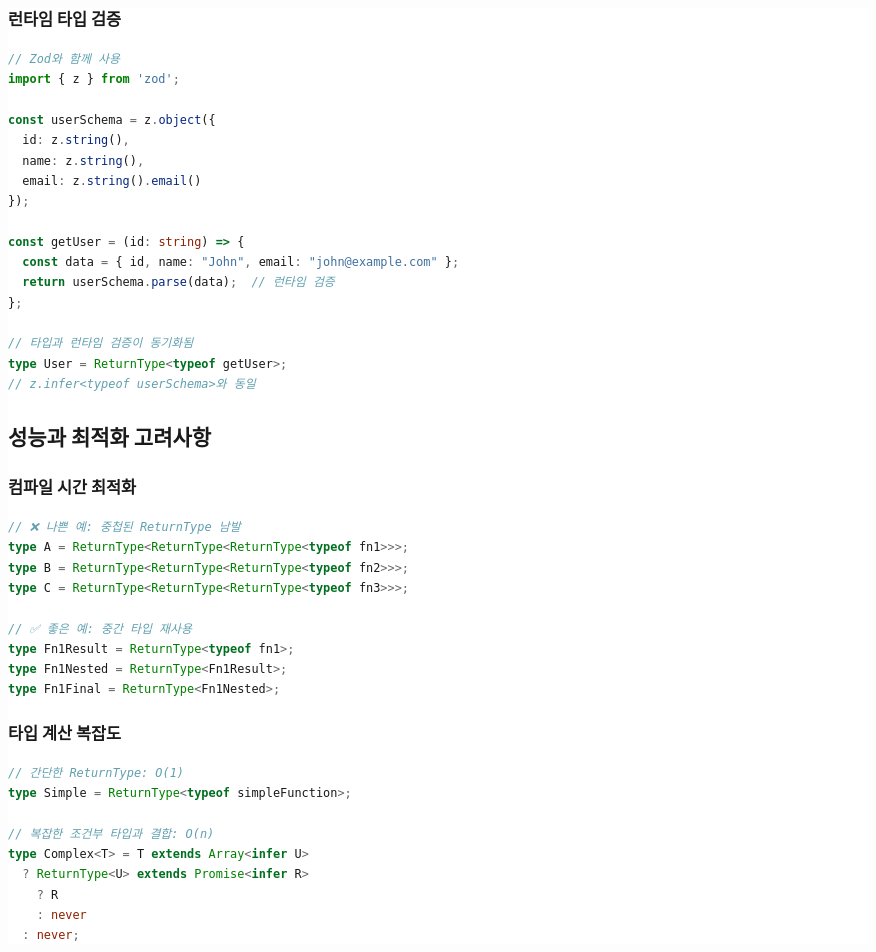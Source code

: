 ### 런타임 타입 검증

```ts
// Zod와 함께 사용
import { z } from 'zod';

const userSchema = z.object({
  id: z.string(),
  name: z.string(),
  email: z.string().email()
});

const getUser = (id: string) => {
  const data = { id, name: "John", email: "john@example.com" };
  return userSchema.parse(data);  // 런타임 검증
};

// 타입과 런타임 검증이 동기화됨
type User = ReturnType<typeof getUser>;
// z.infer<typeof userSchema>와 동일
```

## 성능과 최적화 고려사항

### 컴파일 시간 최적화

```ts
// ❌ 나쁜 예: 중첩된 ReturnType 남발
type A = ReturnType<ReturnType<ReturnType<typeof fn1>>>;
type B = ReturnType<ReturnType<ReturnType<typeof fn2>>>;
type C = ReturnType<ReturnType<ReturnType<typeof fn3>>>;

// ✅ 좋은 예: 중간 타입 재사용
type Fn1Result = ReturnType<typeof fn1>;
type Fn1Nested = ReturnType<Fn1Result>;
type Fn1Final = ReturnType<Fn1Nested>;
```

### 타입 계산 복잡도

```ts
// 간단한 ReturnType: O(1)
type Simple = ReturnType<typeof simpleFunction>;

// 복잡한 조건부 타입과 결합: O(n)
type Complex<T> = T extends Array<infer U>
  ? ReturnType<U> extends Promise<infer R>
    ? R
    : never
  : never;
```
